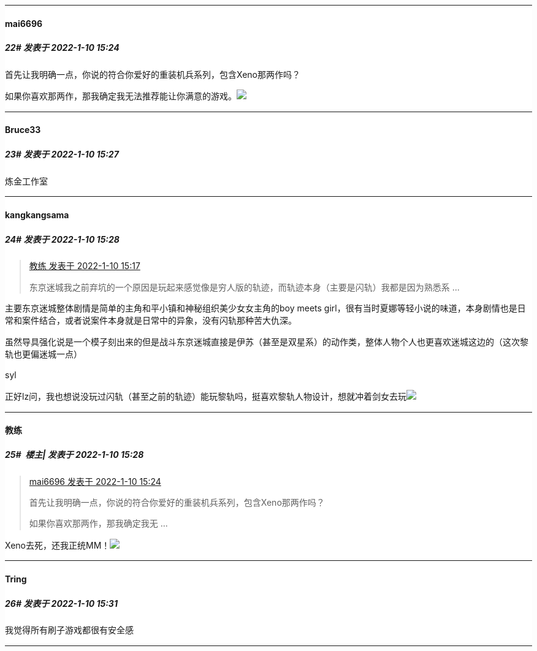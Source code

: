 *****

####  mai6696  
##### 22#       发表于 2022-1-10 15:24

首先让我明确一点，你说的符合你爱好的重装机兵系列，包含Xeno那两作吗？

如果你喜欢那两作，那我确定我无法推荐能让你满意的游戏。<img src="https://static.saraba1st.com/image/smiley/face2017/043.png" referrerpolicy="no-referrer">

*****

####  Bruce33  
##### 23#       发表于 2022-1-10 15:27

炼金工作室

*****

####  kangkangsama  
##### 24#       发表于 2022-1-10 15:28

<blockquote><a href="httphttps://bbs.saraba1st.com/2b/forum.php?mod=redirect&amp;goto=findpost&amp;pid=54234466&amp;ptid=2046663" target="_blank">教练 发表于 2022-1-10 15:17</a>

东京迷城我之前弃坑的一个原因是玩起来感觉像是穷人版的轨迹，而轨迹本身（主要是闪轨）我都是因为熟悉系 ...</blockquote>
主要东京迷城整体剧情是简单的主角和平小镇和神秘组织美少女女主角的boy meets girl，很有当时夏娜等轻小说的味道，本身剧情也是日常和案件结合，或者说案件本身就是日常中的异象，没有闪轨那种苦大仇深。

虽然导具强化说是一个模子刻出来的但是战斗东京迷城直接是伊苏（甚至是双星系）的动作类，整体人物个人也更喜欢迷城这边的（这次黎轨也更偏迷城一点）

syl

正好lz问，我也想说没玩过闪轨（甚至之前的轨迹）能玩黎轨吗，挺喜欢黎轨人物设计，想就冲着剑女去玩<img src="https://static.saraba1st.com/image/smiley/face2017/068.png" referrerpolicy="no-referrer">

*****

####  教练  
##### 25#         楼主| 发表于 2022-1-10 15:28

<blockquote><a href="httphttps://bbs.saraba1st.com/2b/forum.php?mod=redirect&amp;goto=findpost&amp;pid=54234543&amp;ptid=2046663" target="_blank">mai6696 发表于 2022-1-10 15:24</a>

首先让我明确一点，你说的符合你爱好的重装机兵系列，包含Xeno那两作吗？

如果你喜欢那两作，那我确定我无 ...</blockquote>
Xeno去死，还我正统MM！<img src="https://static.saraba1st.com/image/smiley/face2017/118.png" referrerpolicy="no-referrer">

*****

####  Tring  
##### 26#       发表于 2022-1-10 15:31

我觉得所有刷子游戏都很有安全感

*****
